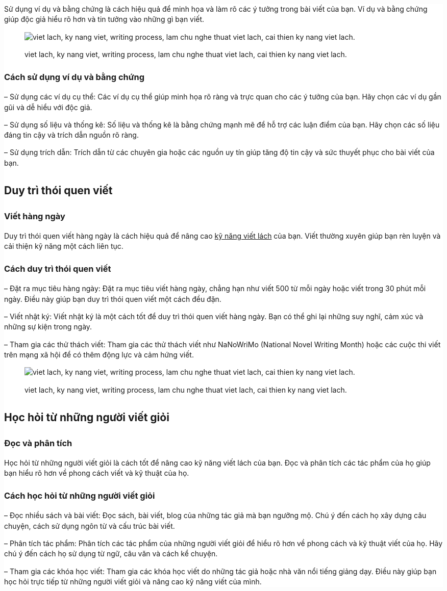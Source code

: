 Sử dụng ví dụ và bằng chứng là cách hiệu quả để minh họa và làm rõ các ý tưởng trong bài viết của bạn. Ví dụ và bằng chứng giúp độc giả hiểu rõ hơn và tin tưởng vào những gì bạn viết.

<figure><img src="https://banmaixanh.vercel.app/image/article/viet-lach-101.jpg" alt="viet lach, ky nang viet, writing process, lam chu nghe thuat viet lach, cai thien ky nang viet lach." title="viet lach, ky nang viet, writing process, lam chu nghe thuat viet lach, cai thien ky nang viet lach." height=100% width=100%><figcaption><p>viet lach, ky nang viet, writing process, lam chu nghe thuat viet lach, cai thien ky nang viet lach.</p></figcaption></figure>

### Cách sử dụng ví dụ và bằng chứng

– Sử dụng các ví dụ cụ thể: Các ví dụ cụ thể giúp minh họa rõ ràng và trực quan cho các ý tưởng của bạn. Hãy chọn các ví dụ gần gũi và dễ hiểu với độc giả.

– Sử dụng số liệu và thống kê: Số liệu và thống kê là bằng chứng mạnh mẽ để hỗ trợ các luận điểm của bạn. Hãy chọn các số liệu đáng tin cậy và trích dẫn nguồn rõ ràng.

– Sử dụng trích dẫn: Trích dẫn từ các chuyên gia hoặc các nguồn uy tín giúp tăng độ tin cậy và sức thuyết phục cho bài viết của bạn.

## Duy trì thói quen viết

### Viết hàng ngày

Duy trì thói quen viết hàng ngày là cách hiệu quả để nâng cao [kỹ năng viết lách](/article) của bạn. Viết thường xuyên giúp bạn rèn luyện và cải thiện kỹ năng một cách liên tục.

### Cách duy trì thói quen viết

– Đặt ra mục tiêu hàng ngày: Đặt ra mục tiêu viết hàng ngày, chẳng hạn như viết 500 từ mỗi ngày hoặc viết trong 30 phút mỗi ngày. Điều này giúp bạn duy trì thói quen viết một cách đều đặn.

– Viết nhật ký: Viết nhật ký là một cách tốt để duy trì thói quen viết hàng ngày. Bạn có thể ghi lại những suy nghĩ, cảm xúc và những sự kiện trong ngày.

– Tham gia các thử thách viết: Tham gia các thử thách viết như NaNoWriMo (National Novel Writing Month) hoặc các cuộc thi viết trên mạng xã hội để có thêm động lực và cảm hứng viết.

<figure><img src="https://banmaixanh.vercel.app/image/article/viet-lach-102.jpg" alt="viet lach, ky nang viet, writing process, lam chu nghe thuat viet lach, cai thien ky nang viet lach." title="viet lach, ky nang viet, writing process, lam chu nghe thuat viet lach, cai thien ky nang viet lach." height=100% width=100%><figcaption><p>viet lach, ky nang viet, writing process, lam chu nghe thuat viet lach, cai thien ky nang viet lach.</p></figcaption></figure>

## Học hỏi từ những người viết giỏi

### Đọc và phân tích

Học hỏi từ những người viết giỏi là cách tốt để nâng cao kỹ năng viết lách của bạn. Đọc và phân tích các tác phẩm của họ giúp bạn hiểu rõ hơn về phong cách viết và kỹ thuật của họ.

### Cách học hỏi từ những người viết giỏi

– Đọc nhiều sách và bài viết: Đọc sách, bài viết, blog của những tác giả mà bạn ngưỡng mộ. Chú ý đến cách họ xây dựng câu chuyện, cách sử dụng ngôn từ và cấu trúc bài viết.

– Phân tích tác phẩm: Phân tích các tác phẩm của những người viết giỏi để hiểu rõ hơn về phong cách và kỹ thuật viết của họ. Hãy chú ý đến cách họ sử dụng từ ngữ, câu văn và cách kể chuyện.

– Tham gia các khóa học viết: Tham gia các khóa học viết do những tác giả hoặc nhà văn nổi tiếng giảng dạy. Điều này giúp bạn học hỏi trực tiếp từ những người viết giỏi và nâng cao kỹ năng viết của mình.
